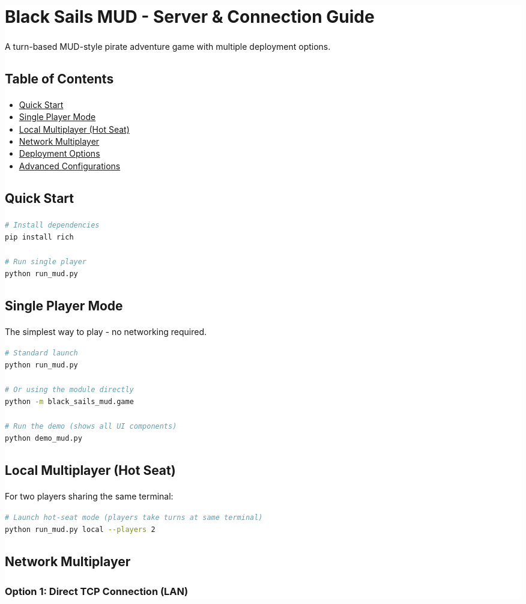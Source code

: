 # Black Sails MUD - Server & Connection Guide

A turn-based MUD-style pirate adventure game with multiple deployment options.

## Table of Contents
- [Quick Start](#quick-start)
- [Single Player Mode](#single-player-mode)
- [Local Multiplayer (Hot Seat)](#local-multiplayer-hot-seat)
- [Network Multiplayer](#network-multiplayer)
- [Deployment Options](#deployment-options)
- [Advanced Configurations](#advanced-configurations)

## Quick Start

```bash
# Install dependencies
pip install rich

# Run single player
python run_mud.py
```

## Single Player Mode

The simplest way to play - no networking required.

```bash
# Standard launch
python run_mud.py

# Or using the module directly
python -m black_sails_mud.game

# Run the demo (shows all UI components)
python demo_mud.py
```

## Local Multiplayer (Hot Seat)

For two players sharing the same terminal:

```bash
# Launch hot-seat mode (players take turns at same terminal)
python run_mud.py local --players 2
```

## Network Multiplayer

### Option 1: Direct TCP Connection (LAN)
